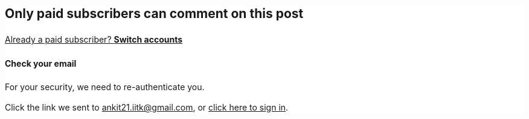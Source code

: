 ## Only paid subscribers can comment on this post

[Already a paid subscriber? **Switch accounts**](https://substack.com/sign-in?redirect=%2Fp%2Fex-openai-applied-compute-raises-20m&for_pub=upstartsmedia&change_user=true)

#### Check your email

For your security, we need to re-authenticate you.

Click the link we sent to ankit21.iitk@gmail.com, or [click here to sign in](https://substack.com/sign-in?redirect=%2Fp%2Fex-openai-applied-compute-raises-20m&for_pub=upstartsmedia&with_password=true).